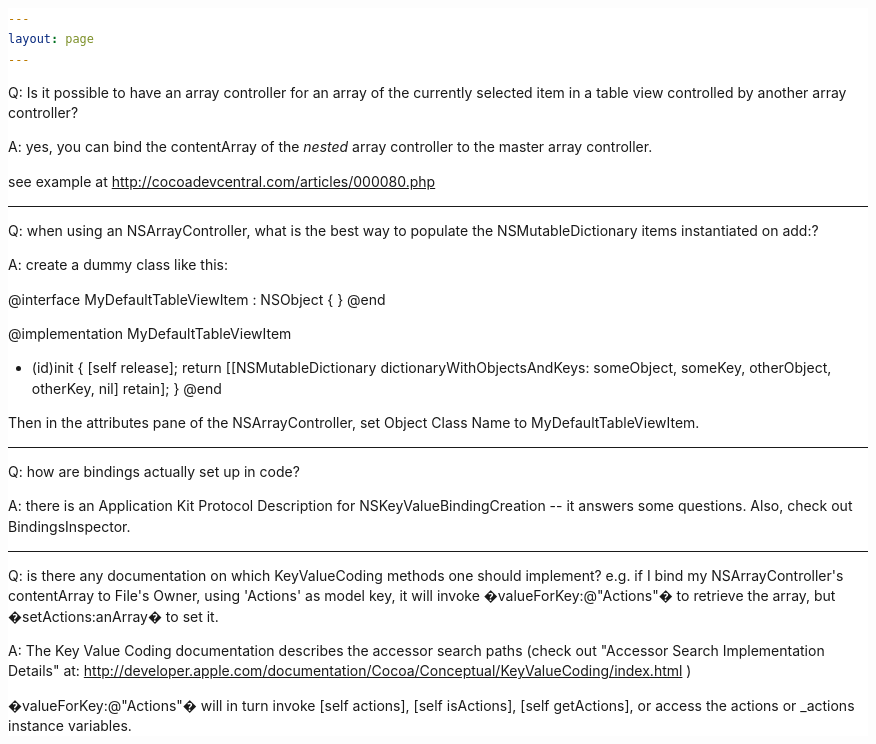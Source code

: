 ```yaml
---
layout: page
---
```




Q: Is it possible to have an array controller for an array of the currently selected item in a table view controlled by another array controller?

A: yes, you can bind the contentArray of the *nested* array controller to the master array controller.

see example at http://cocoadevcentral.com/articles/000080.php

----

Q: when using an NSArrayController, what is the best way to populate the NSMutableDictionary items instantiated on add:?

A: create a dummy class like this:
    
@interface MyDefaultTableViewItem : NSObject { }
@end

@implementation MyDefaultTableViewItem
- (id)init
{
   [self release];
   return [[NSMutableDictionary dictionaryWithObjectsAndKeys:
      someObject,  someKey,
      otherObject, otherKey,
      nil] retain];
}
@end

Then in the attributes pane of the NSArrayController, set Object Class Name to MyDefaultTableViewItem.

----

Q: how are bindings actually set up in code?

A: there is an Application Kit Protocol Description for NSKeyValueBindingCreation -- it answers some questions. Also, check out BindingsInspector.

----

Q: is there any documentation on which KeyValueCoding methods one should implement? e.g. if I bind my NSArrayController's contentArray to File's Owner, using 'Actions' as model key, it will invoke �valueForKey:@"Actions"� to retrieve the array, but �setActions:anArray� to set it.

A: The Key Value Coding documentation describes the accessor search paths (check out "Accessor Search Implementation Details" at: http://developer.apple.com/documentation/Cocoa/Conceptual/KeyValueCoding/index.html )

�valueForKey:@"Actions"� will in turn invoke [self actions], [self isActions], [self getActions], or access the actions or _actions instance variables.
